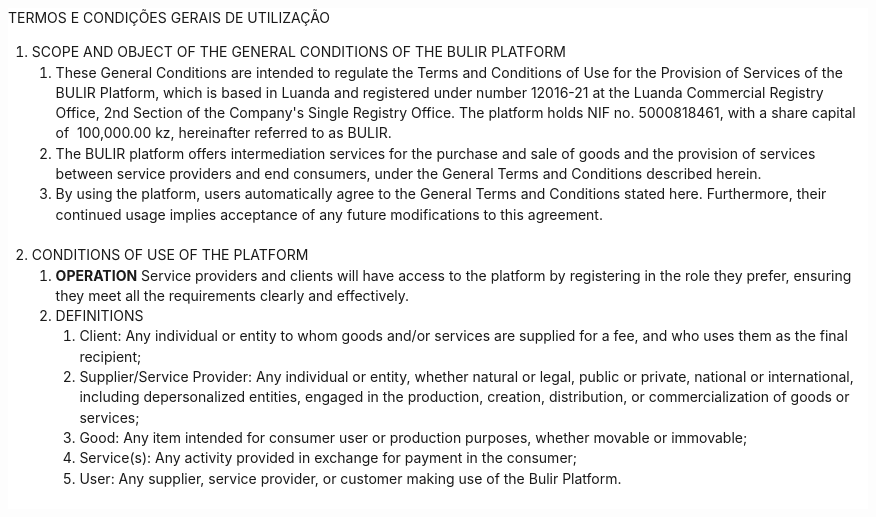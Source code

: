 TERMOS E CONDIÇÕES GERAIS DE UTILIZAÇÃO

<ol>


  <li>SCOPE AND OBJECT OF THE GENERAL CONDITIONS OF THE BULIR PLATFORM
    <ol>
      <li>
        These General Conditions are intended to regulate the Terms and Conditions of Use for the Provision of Services of the BULIR Platform, which is based in Luanda and registered under number 12016-21 at the Luanda Commercial Registry Office, 2nd Section of the Company's Single Registry Office. The platform holds NIF no. 5000818461, with a share capital of  100,000.00 kz, hereinafter referred to as BULIR.
      </li>
      <li>
        The BULIR platform offers intermediation services for the purchase and sale of goods and the provision of services between service providers and end consumers, under the General Terms and Conditions described herein.
      </li>
      <li>
        By using the platform, users automatically agree to the General Terms and Conditions stated here. Furthermore, their continued usage implies acceptance of any future modifications to this agreement.
      </li>
    </ol>
    <br/>
  </li>


  <li>CONDITIONS OF USE OF THE PLATFORM
    <ol>
      <li><strong>OPERATION</strong>
        Service providers and clients will have access to the platform by registering in the role they prefer, ensuring they meet all the requirements clearly and effectively.
      </li>
      <li>
        DEFINITIONS
        <ol>
          <li>
            Client: Any individual or entity to whom goods and/or services are supplied for a fee, and who uses them as the final recipient;
          </li>
          <li>
            Supplier/Service Provider: Any individual or entity, whether natural or legal, public or private, national or international, including depersonalized entities, engaged in the production, creation, distribution, or commercialization of goods or services;
          </li>
          <li>
            Good: Any item intended for consumer user or production purposes, whether movable or immovable;
          </li>
          <li>
            Service(s): Any activity provided in exchange for payment in the consumer;
          </li>
          <li>
            User: Any supplier, service provider, or customer making use of the Bulir Platform.
          </li>
        </ol>
      </li>
    </ol>
    <br/>
  </li>
